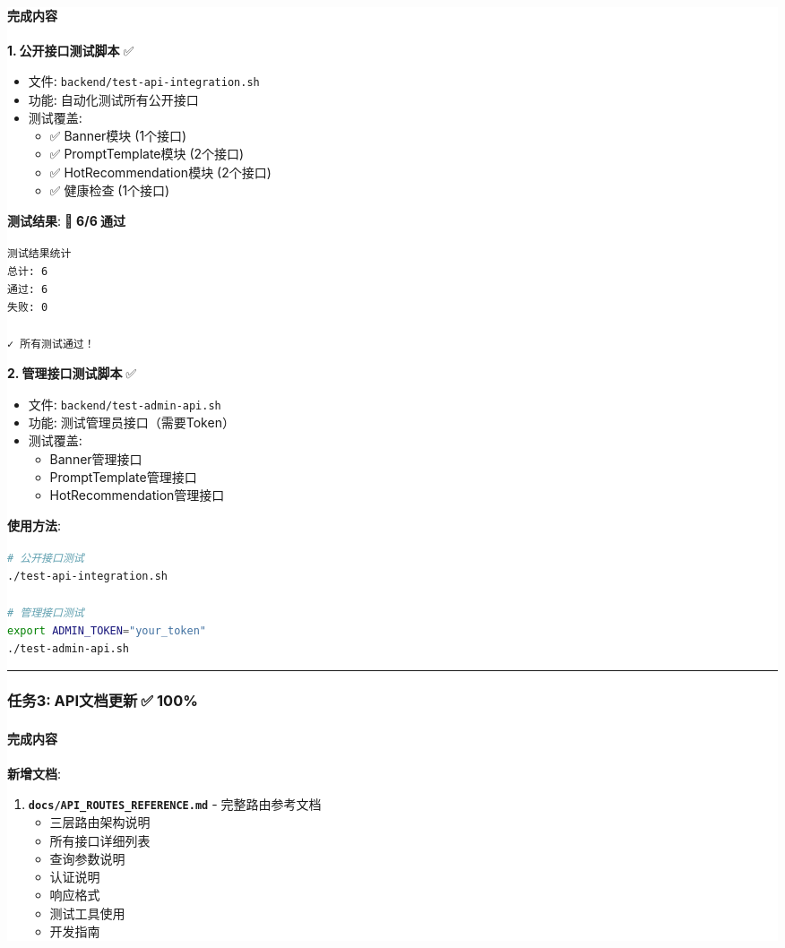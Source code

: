 #### 完成内容

**1. 公开接口测试脚本** ✅
- 文件: `backend/test-api-integration.sh`
- 功能: 自动化测试所有公开接口
- 测试覆盖:
  - ✅ Banner模块 (1个接口)
  - ✅ PromptTemplate模块 (2个接口)
  - ✅ HotRecommendation模块 (2个接口)
  - ✅ 健康检查 (1个接口)

**测试结果**: 🎉 **6/6 通过**

```bash
测试结果统计
总计: 6
通过: 6
失败: 0

✓ 所有测试通过！
```

**2. 管理接口测试脚本** ✅
- 文件: `backend/test-admin-api.sh`
- 功能: 测试管理员接口（需要Token）
- 测试覆盖:
  - Banner管理接口
  - PromptTemplate管理接口
  - HotRecommendation管理接口

**使用方法**:
```bash
# 公开接口测试
./test-api-integration.sh

# 管理接口测试
export ADMIN_TOKEN="your_token"
./test-admin-api.sh
```

---

### 任务3: API文档更新 ✅ 100%

#### 完成内容

**新增文档**:
1. **`docs/API_ROUTES_REFERENCE.md`** - 完整路由参考文档
   - 三层路由架构说明
   - 所有接口详细列表
   - 查询参数说明
   - 认证说明
   - 响应格式
   - 测试工具使用
   - 开发指南
